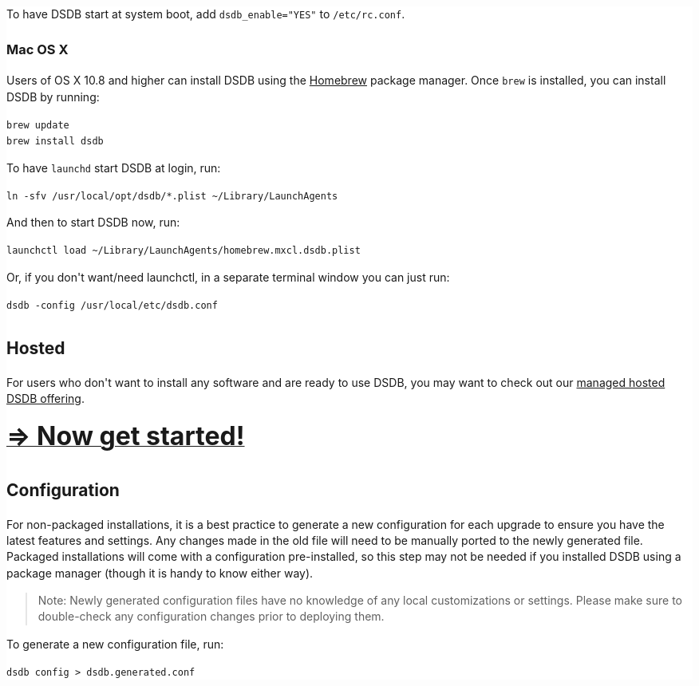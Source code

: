 To have DSDB start at system boot, add `dsdb_enable="YES"` to `/etc/rc.conf`.

### Mac OS X

Users of OS X 10.8 and higher can install DSDB using the [Homebrew](http://brew.sh/) package manager.
Once `brew` is installed, you can install DSDB by running:

```shell
brew update
brew install dsdb
```

To have `launchd` start DSDB at login, run:

```shell
ln -sfv /usr/local/opt/dsdb/*.plist ~/Library/LaunchAgents
```

And then to start DSDB now, run:

```shell
launchctl load ~/Library/LaunchAgents/homebrew.mxcl.dsdb.plist
```

Or, if you don't want/need launchctl, in a separate terminal window you can just run:

```shell
dsdb -config /usr/local/etc/dsdb.conf
```

## Hosted

For users who don't want to install any software and are ready to use DSDB, you may want to check out our [managed hosted DSDB offering](http://customers.dasudian.com).

<a href="/dsdb/introduction/getting_started.html"><font size="6"><b>⇒ Now get started!</b></font></a>

## Configuration

For non-packaged installations, it is a best practice to generate a new configuration
for each upgrade to ensure you have the latest features and settings.
Any changes made in the old file will need to be manually ported to the newly generated file.
Packaged installations will come with a configuration pre-installed,
so this step may not be needed if you installed DSDB using a
package manager (though it is handy to know either way).

> Note: Newly generated configuration files have no knowledge of any local customizations or settings.
Please make sure to double-check any configuration changes prior to deploying them.

To generate a new configuration file, run:

```shell
dsdb config > dsdb.generated.conf
```
